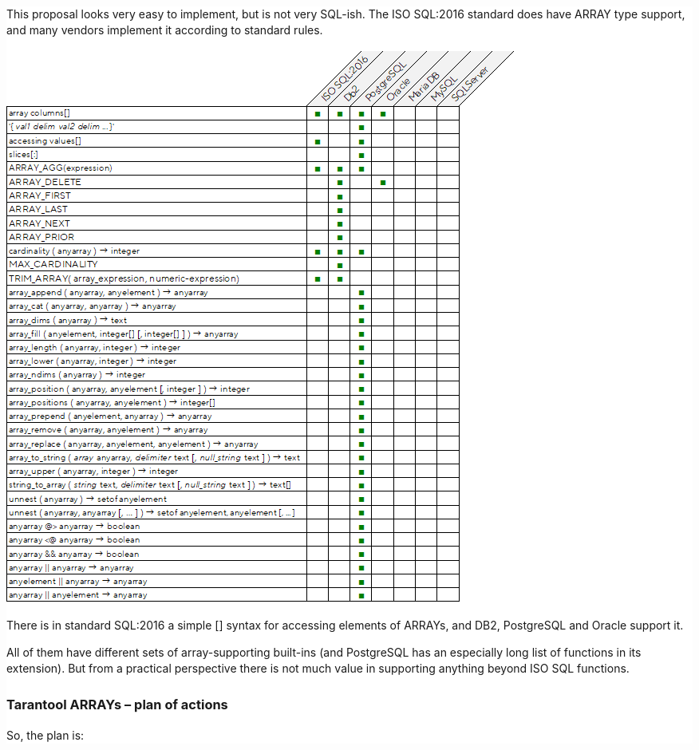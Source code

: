 This proposal looks very easy to implement, but is not very SQL-ish.
The ISO SQL:2016 standard does have ARRAY type support, and many vendors
implement it according to standard rules.

<img src="media/image8.png" />

There is in standard SQL:2016 a simple \[\] syntax for accessing
elements of ARRAYs, and DB2, PostgreSQL and Oracle support it.

All of them have different sets of array-supporting built-ins (and
PostgreSQL has an especially long list of functions in its extension).
But from a practical perspective there is not much value in supporting
anything beyond ISO SQL functions.

### Tarantool ARRAYs – plan of actions

So, the plan is:

